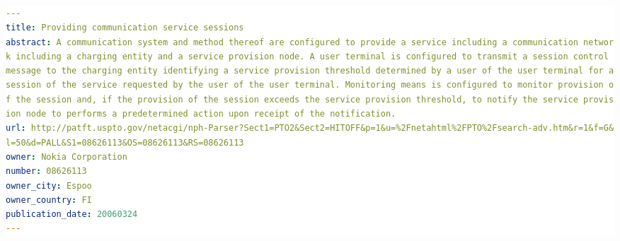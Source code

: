 ```yaml
---
title: Providing communication service sessions
abstract: A communication system and method thereof are configured to provide a service including a communication network including a charging entity and a service provision node. A user terminal is configured to transmit a session control message to the charging entity identifying a service provision threshold determined by a user of the user terminal for a session of the service requested by the user of the user terminal. Monitoring means is configured to monitor provision of the session and, if the provision of the session exceeds the service provision threshold, to notify the service provision node to performs a predetermined action upon receipt of the notification.
url: http://patft.uspto.gov/netacgi/nph-Parser?Sect1=PTO2&Sect2=HITOFF&p=1&u=%2Fnetahtml%2FPTO%2Fsearch-adv.htm&r=1&f=G&l=50&d=PALL&S1=08626113&OS=08626113&RS=08626113
owner: Nokia Corporation
number: 08626113
owner_city: Espoo
owner_country: FI
publication_date: 20060324
---
```

